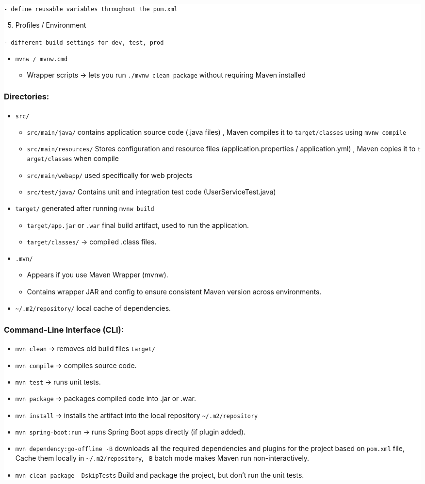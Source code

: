     - define reusable variables throughout the pom.xml

  5. Profiles / Environment

    - different build settings for dev, test, prod

* `mvnw / mvnw.cmd`

  - Wrapper scripts → lets you run `./mvnw clean package` without requiring Maven installed


### Directories:

* `src/`

  * `src/main/java/`  contains application source code (.java files) , Maven compiles it  to `target/classes` using `mvnw compile`

  * `src/main/resources/`  Stores configuration and resource files (application.properties / application.yml) , Maven copies it to `target/classes` when compile

  * `src/main/webapp/` used specifically for web projects

  * `src/test/java/`  Contains unit and integration test code (UserServiceTest.java)

* `target/` generated after running `mvnw build`

  * `target/app.jar` or `.war` final build artifact, used to run the application.

  * `target/classes/` → compiled .class files.


* `.mvn/`

  - Appears if you use Maven Wrapper (mvnw).

  - Contains wrapper JAR and config to ensure consistent Maven version across environments.


* `~/.m2/repository/` local cache of dependencies.


### Command-Line Interface (CLI): 


  - `mvn clean` → removes old build files `target/`

  - `mvn compile` → compiles source code.

  - `mvn test` → runs unit tests.

  - `mvn package` → packages compiled code into .jar or .war.

  - `mvn install` → installs the artifact into the local repository `~/.m2/repository`

  - `mvn spring-boot:run` → runs Spring Boot apps directly (if plugin added).

  - `mvn dependency:go-offline -B` downloads all the required dependencies and plugins for the project based on `pom.xml` file, Cache them locally in `~/.m2/repository`, `-B` batch mode makes Maven run non-interactively.

  - `mvn clean package -DskipTests` Build and package the project, but don’t run the unit tests.


